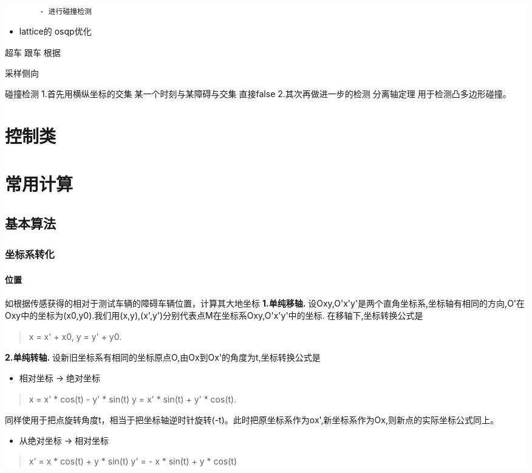             - 进行碰撞检测


- lattice的 osqp优化





超车 跟车 根据


采样侧向  


碰撞检测 
1.首先用横纵坐标的交集  某一个时刻与某障碍与交集 直接false
2.其次再做进一步的检测   分离轴定理 用于检测凸多边形碰撞。












# 控制类







# 常用计算

## 基本算法


### 坐标系转化
#### 位置
如根据传感获得的相对于测试车辆的障碍车辆位置，计算其大地坐标
**1.单纯移轴.**
 设Oxy,O'x'y'是两个直角坐标系,坐标轴有相同的方向,O'在Oxy中的坐标为(x0,y0).我们用(x,y),(x',y')分别代表点M在坐标系Oxy,O'x'y'中的坐标.
在移轴下,坐标转换公式是 
>x = x' + x0, y = y' + y0.


**2.单纯转轴.**
设新旧坐标系有相同的坐标原点O,由Ox到Ox'的角度为t,坐标转换公式是 
- 相对坐标 -> 绝对坐标
>x = x' * cos(t) - y' * sin(t)
 y = x' * sin(t) + y' * cos(t).

同样使用于把点旋转角度t，相当于把坐标轴逆时针旋转(-t)。此时把原坐标系作为ox',新坐标系作为Ox,则新点的实际坐标公式同上。


- 从绝对坐标  ->  相对坐标
>x' = x  * cos(t) + y * sin(t)
y' = - x  * sin(t) + y * cos(t)
                   